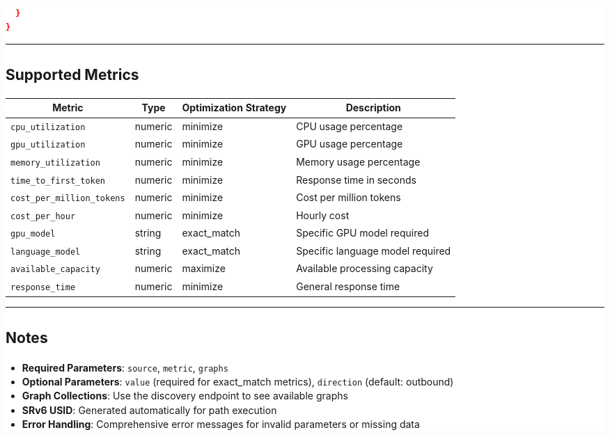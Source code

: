 ```json
  }
}
```

---

## Supported Metrics

| Metric | Type | Optimization Strategy | Description |
|--------|------|----------------------|-------------|
| `cpu_utilization` | numeric | minimize | CPU usage percentage |
| `gpu_utilization` | numeric | minimize | GPU usage percentage |
| `memory_utilization` | numeric | minimize | Memory usage percentage |
| `time_to_first_token` | numeric | minimize | Response time in seconds |
| `cost_per_million_tokens` | numeric | minimize | Cost per million tokens |
| `cost_per_hour` | numeric | minimize | Hourly cost |
| `gpu_model` | string | exact_match | Specific GPU model required |
| `language_model` | string | exact_match | Specific language model required |
| `available_capacity` | numeric | maximize | Available processing capacity |
| `response_time` | numeric | minimize | General response time |

---

## Notes

- **Required Parameters**: `source`, `metric`, `graphs`
- **Optional Parameters**: `value` (required for exact_match metrics), `direction` (default: outbound)
- **Graph Collections**: Use the discovery endpoint to see available graphs
- **SRv6 USID**: Generated automatically for path execution
- **Error Handling**: Comprehensive error messages for invalid parameters or missing data
